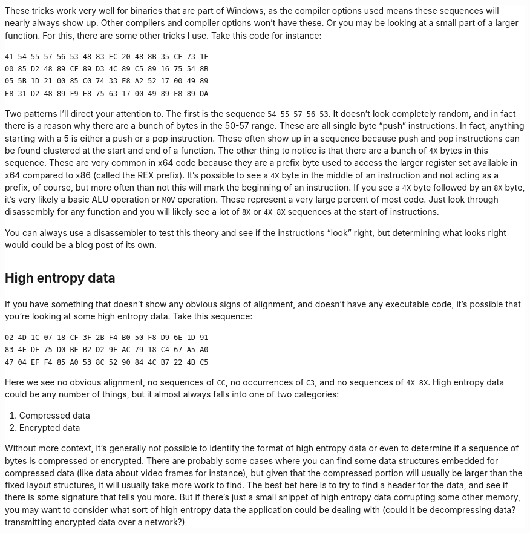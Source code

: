 These tricks work very well for binaries that are part of Windows, as the compiler options used means these sequences will nearly always show up. Other compilers and compiler options won’t have these. Or you may be looking at a small part of a larger function. For this, there are some other tricks I use. Take this code for instance:

```
41 54 55 57 56 53 48 83 EC 20 48 8B 35 CF 73 1F
00 85 D2 48 89 CF 89 D3 4C 89 C5 89 16 75 54 8B
05 5B 1D 21 00 85 C0 74 33 E8 A2 52 17 00 49 89
E8 31 D2 48 89 F9 E8 75 63 17 00 49 89 E8 89 DA
```

Two patterns I’ll direct your attention to. The first is the sequence `54 55 57 56 53`. It doesn’t look completely random, and in fact there is a reason why there are a bunch of bytes in the 50-57 range. These are all single byte “push” instructions. In fact, anything starting with a 5 is either a push or a pop instruction. These often show up in a sequence because push and pop instructions can be found clustered at the start and end of a function. The other thing to notice is that there are a bunch of `4X` bytes in this sequence. These are very common in x64 code because they are a prefix byte used to access the larger register set available in x64 compared to x86 (called the REX prefix). It’s possible to see a `4X` byte in the middle of an instruction and not acting as a prefix, of course, but more often than not this will mark the beginning of an instruction. If you see a `4X` byte followed by an `8X` byte, it’s very likely a basic ALU operation or `MOV` operation. These represent a very large percent of most code. Just look through disassembly for any function and you will likely see a lot of `8X` or `4X 8X` sequences at the start of instructions.

You can always use a disassembler to test this theory and see if the instructions “look” right, but determining what looks right would could be a blog post of its own.

High entropy data
-----------------

If you have something that doesn’t show any obvious signs of alignment, and doesn’t have any executable code, it’s possible that you’re looking at some high entropy data. Take this sequence:

```
02 4D 1C 07 18 CF 3F 2B F4 B0 50 F8 D9 6E 1D 91
83 4E DF 75 D0 BE B2 D2 9F AC 79 18 C4 67 A5 A0
47 04 EF F4 85 A0 53 8C 52 90 84 4C B7 22 4B C5
```

Here we see no obvious alignment, no sequences of `CC`, no occurrences of `C3`, and no sequences of `4X 8X`. High entropy data could be any number of things, but it almost always falls into one of two categories:

1.  Compressed data
2.  Encrypted data

Without more context, it’s generally not possible to identify the format of high entropy data or even to determine if a sequence of bytes is compressed or encrypted. There are probably some cases where you can find some data structures embedded for compressed data (like data about video frames for instance), but given that the compressed portion will usually be larger than the fixed layout structures, it will usually take more work to find. The best bet here is to try to find a header for the data, and see if there is some signature that tells you more. But if there’s just a small snippet of high entropy data corrupting some other memory, you may want to consider what sort of high entropy data the application could be dealing with (could it be decompressing data? transmitting encrypted data over a network?)
